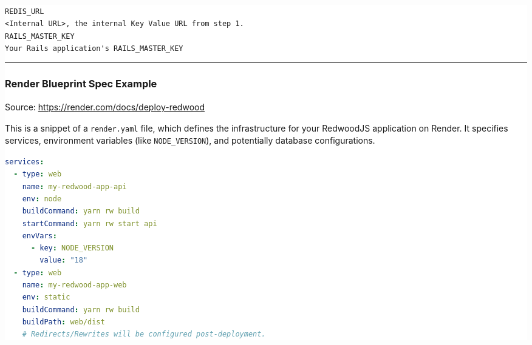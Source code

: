 ```text
REDIS_URL
<Internal URL>, the internal Key Value URL from step 1.
RAILS_MASTER_KEY
Your Rails application's RAILS_MASTER_KEY
```

--------------------------------

### Render Blueprint Spec Example

Source: https://render.com/docs/deploy-redwood

This is a snippet of a `render.yaml` file, which defines the infrastructure for your RedwoodJS application on Render. It specifies services, environment variables (like `NODE_VERSION`), and potentially database configurations.

```yaml
services:
  - type: web
    name: my-redwood-app-api
    env: node
    buildCommand: yarn rw build
    startCommand: yarn rw start api
    envVars:
      - key: NODE_VERSION
        value: "18"
  - type: web
    name: my-redwood-app-web
    env: static
    buildCommand: yarn rw build
    buildPath: web/dist
    # Redirects/Rewrites will be configured post-deployment.
```